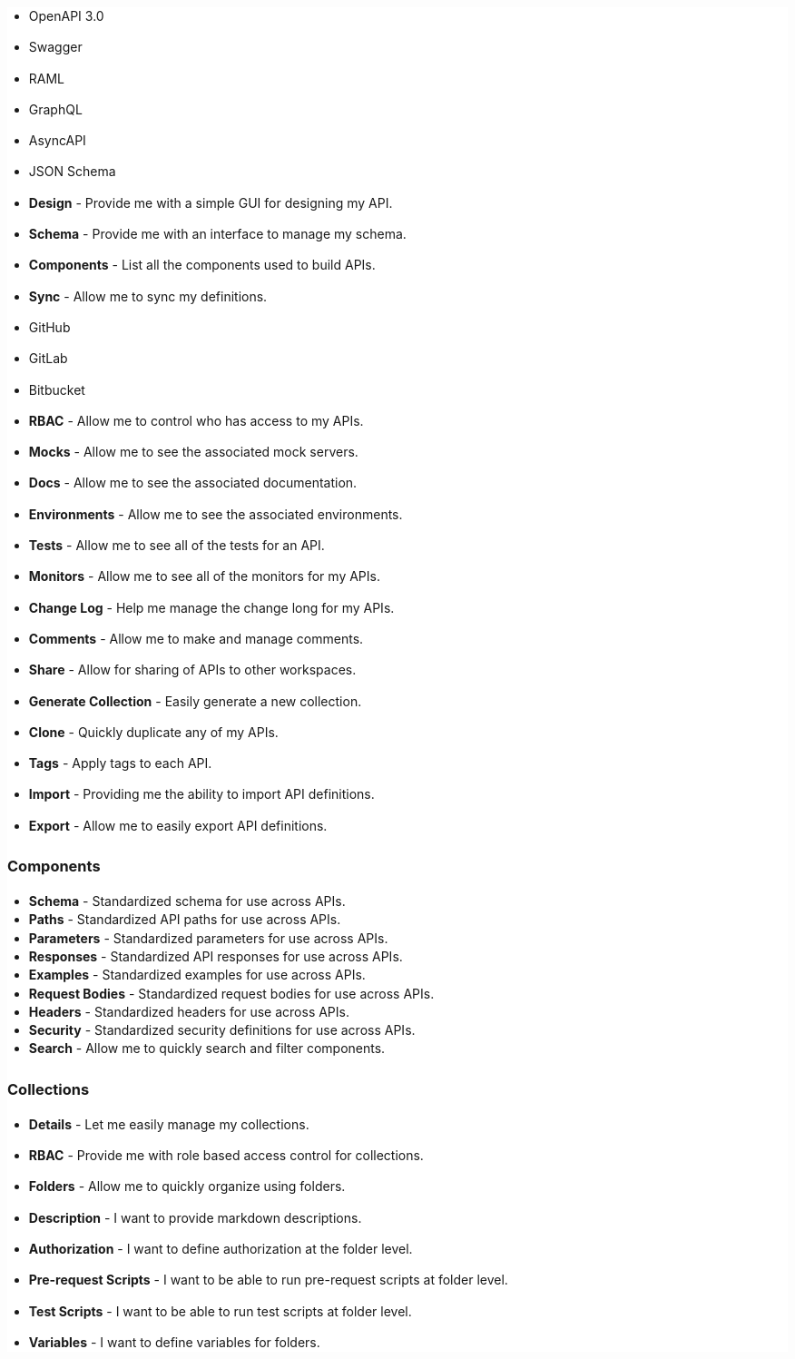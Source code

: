*   OpenAPI 3.0
*   Swagger
*   RAML
*   GraphQL
*   AsyncAPI
*   JSON Schema

*   **Design** - Provide me with a simple GUI for designing my API.
*   **Schema** - Provide me with an interface to manage my schema.
*   **Components** - List all the components used to build APIs.
*   **Sync** - Allow me to sync my definitions.

*   GitHub
*   GitLab
*   Bitbucket

*   **RBAC** - Allow me to control who has access to my APIs.
*   **Mocks** - Allow me to see the associated mock servers.
*   **Docs** - Allow me to see the associated documentation.
*   **Environments** - Allow me to see the associated environments.
*   **Tests** - Allow me to see all of the tests for an API.
*   **Monitors** - Allow me to see all of the monitors for my APIs.
*   **Change Log** - Help me manage the change long for my APIs.
*   **Comments** - Allow me to make and manage comments.
*   **Share** - Allow for sharing of APIs to other workspaces.
*   **Generate Collection** - Easily generate a new collection.
*   **Clone** - Quickly duplicate any of my APIs.
*   **Tags** - Apply tags to each API.
*   **Import** - Providing me the ability to import API definitions.
*   **Export** - Allow me to easily export API definitions.

### Components

*   **Schema** - Standardized schema for use across APIs.
*   **Paths** - Standardized API paths for use across APIs.
*   **Parameters** - Standardized parameters for use across APIs.
*   **Responses** - Standardized API responses for use across APIs.
*   **Examples** - Standardized examples for use across APIs.
*   **Request Bodies** - Standardized request bodies for use across APIs.
*   **Headers** - Standardized headers for use across APIs.
*   **Security** - Standardized security definitions for use across APIs.
*   **Search** - Allow me to quickly search and filter components.

### Collections

*   **Details** - Let me easily manage my collections.
*   **RBAC** - Provide me with role based access control for collections.
*   **Folders** - Allow me to quickly organize using folders.

*   **Description** - I want to provide markdown descriptions.
*   **Authorization** - I want to define authorization at the folder level.
*   **Pre-request Scripts** - I want to be able to run pre-request scripts at folder level.
*   **Test Scripts** - I want to be able to run test scripts at folder level.
*   **Variables** - I want to define variables for folders.
